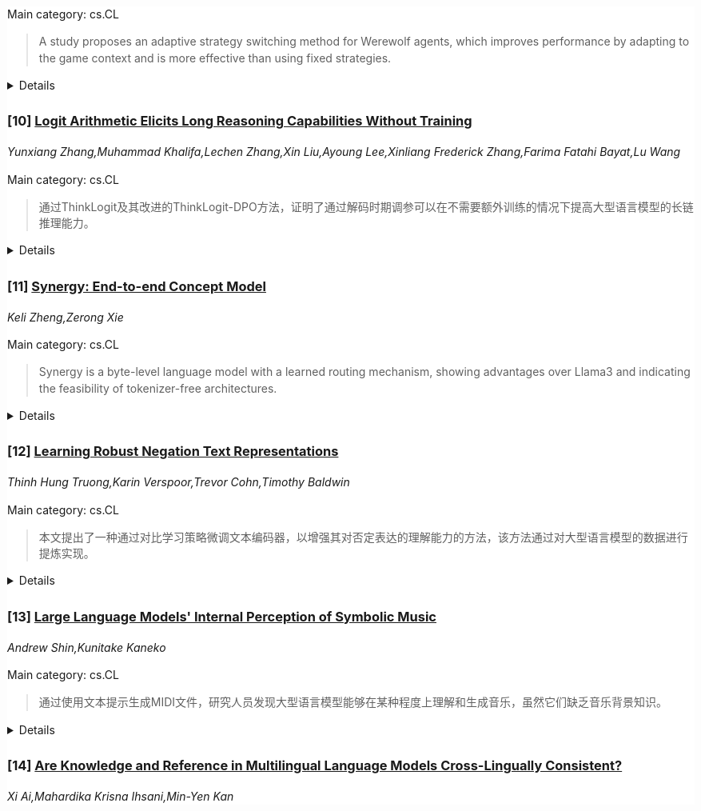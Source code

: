 Main category: cs.CL

> A study proposes an adaptive strategy switching method for Werewolf agents, which improves performance by adapting to the game context and is more effective than using fixed strategies.

<details><summary>Details</summary></details>


### [10] [Logit Arithmetic Elicits Long Reasoning Capabilities Without Training](https://arxiv.org/abs/2507.12759)
*Yunxiang Zhang,Muhammad Khalifa,Lechen Zhang,Xin Liu,Ayoung Lee,Xinliang Frederick Zhang,Farima Fatahi Bayat,Lu Wang*

Main category: cs.CL

> 通过ThinkLogit及其改进的ThinkLogit-DPO方法，证明了通过解码时期调参可以在不需要额外训练的情况下提高大型语言模型的长链推理能力。

<details><summary>Details</summary></details>


### [11] [Synergy: End-to-end Concept Model](https://arxiv.org/abs/2507.12769)
*Keli Zheng,Zerong Xie*

Main category: cs.CL

> Synergy is a byte-level language model with a learned routing mechanism, showing advantages over Llama3 and indicating the feasibility of tokenizer-free architectures.

<details><summary>Details</summary></details>


### [12] [Learning Robust Negation Text Representations](https://arxiv.org/abs/2507.12782)
*Thinh Hung Truong,Karin Verspoor,Trevor Cohn,Timothy Baldwin*

Main category: cs.CL

> 本文提出了一种通过对比学习策略微调文本编码器，以增强其对否定表达的理解能力的方法，该方法通过对大型语言模型的数据进行提炼实现。

<details><summary>Details</summary></details>


### [13] [Large Language Models' Internal Perception of Symbolic Music](https://arxiv.org/abs/2507.12808)
*Andrew Shin,Kunitake Kaneko*

Main category: cs.CL

> 通过使用文本提示生成MIDI文件，研究人员发现大型语言模型能够在某种程度上理解和生成音乐，虽然它们缺乏音乐背景知识。

<details><summary>Details</summary></details>


### [14] [Are Knowledge and Reference in Multilingual Language Models Cross-Lingually Consistent?](https://arxiv.org/abs/2507.12838)
*Xi Ai,Mahardika Krisna Ihsani,Min-Yen Kan*
